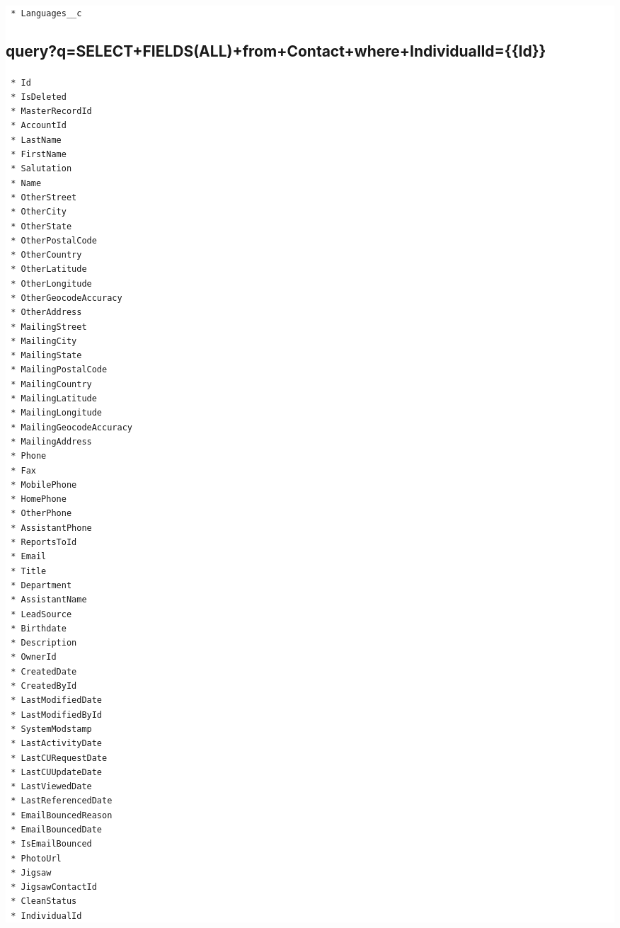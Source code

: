 	 * Languages__c

## query?q=SELECT+FIELDS(ALL)+from+Contact+where+IndividualId={{Id}}
	 * Id
	 * IsDeleted
	 * MasterRecordId
	 * AccountId
	 * LastName
	 * FirstName
	 * Salutation
	 * Name
	 * OtherStreet
	 * OtherCity
	 * OtherState
	 * OtherPostalCode
	 * OtherCountry
	 * OtherLatitude
	 * OtherLongitude
	 * OtherGeocodeAccuracy
	 * OtherAddress
	 * MailingStreet
	 * MailingCity
	 * MailingState
	 * MailingPostalCode
	 * MailingCountry
	 * MailingLatitude
	 * MailingLongitude
	 * MailingGeocodeAccuracy
	 * MailingAddress
	 * Phone
	 * Fax
	 * MobilePhone
	 * HomePhone
	 * OtherPhone
	 * AssistantPhone
	 * ReportsToId
	 * Email
	 * Title
	 * Department
	 * AssistantName
	 * LeadSource
	 * Birthdate
	 * Description
	 * OwnerId
	 * CreatedDate
	 * CreatedById
	 * LastModifiedDate
	 * LastModifiedById
	 * SystemModstamp
	 * LastActivityDate
	 * LastCURequestDate
	 * LastCUUpdateDate
	 * LastViewedDate
	 * LastReferencedDate
	 * EmailBouncedReason
	 * EmailBouncedDate
	 * IsEmailBounced
	 * PhotoUrl
	 * Jigsaw
	 * JigsawContactId
	 * CleanStatus
	 * IndividualId